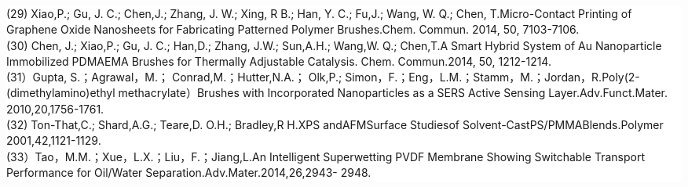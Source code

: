 (29) Xiao,P.; Gu, J. C.; Chen,J.; Zhang, J. W.; Xing, R B.; Han, Y. C.; Fu,J.; Wang, W. Q.; Chen, T.Micro-Contact Printing of Graphene Oxide Nanosheets for Fabricating Patterned Polymer Brushes.Chem. Commun. 2014, 50, 7103-7106.   
(30) Chen, J.; Xiao,P.; Gu, J. C.; Han,D.; Zhang, J.W.; Sun,A.H.; Wang,W. $\mathrm { Q . ; }$ Chen,T.A Smart Hybrid System of Au Nanoparticle Immobilized PDMAEMA Brushes for Thermally Adjustable Catalysis. Chem. Commun.2014, 50, 1212-1214.   
(31）Gupta, S.；Agrawal，M.； Conrad,M.；Hutter,N.A.； Olk,P.; Simon，F.；Eng，L.M.；Stamm，M.；Jordan，R.Poly(2- (dimethylamino)ethyl methacrylate）Brushes with Incorporated Nanoparticles as a SERS Active Sensing Layer.Adv.Funct.Mater. 2010,20,1756-1761.   
(32) Ton-That,C.; Shard,A.G.; Teare,D. O.H.; Bradley,R H.XPS andAFMSurface Studiesof Solvent-CastPS/PMMABlends.Polymer 2001,42,1121-1129.   
(33）Tao，M.M.；Xue，L.X.；Liu，F.；Jiang,L.An Intelligent Superwetting PVDF Membrane Showing Switchable Transport Performance for Oil/Water Separation.Adv.Mater.2014,26,2943- 2948.